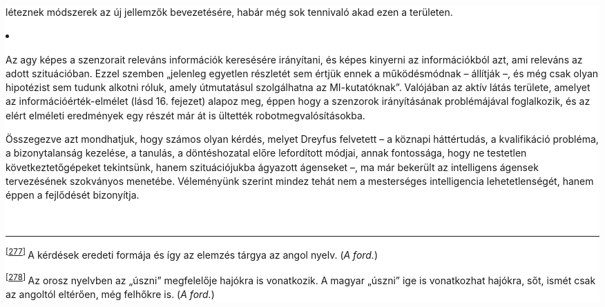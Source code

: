 léteznek módszerek az új jellemzők bevezetésére, habár még sok tennivaló akad ezen a területen.</p></li><li class="listitem"><p>Az agy képes a szenzorait releváns információk keresésére irányítani, és képes kinyerni az információkból azt, ami releváns az adott szituációban. Ezzel szemben „jelenleg egyetlen részletét sem értjük ennek a működésmódnak – állítják –, és még csak olyan hipotézist sem tudunk alkotni róluk, amely útmutatásul szolgálhatna az MI-kutatóknak”. Valójában az aktív látás területe, amelyet az információérték-elmélet (lásd 16. fejezet) alapoz meg, éppen hogy a szenzorok irányításának problémájával foglalkozik, és az elért elméleti eredmények egy részét már át is ültették robotmegvalósításokba.</p></li></ol></div><p>Összegezve azt mondhatjuk, hogy számos olyan kérdés, melyet Dreyfus felvetett – a köznapi háttértudás, a kvalifikáció probléma, a bizonytalanság kezelése, a tanulás, a döntéshozatal előre lefordított módjai, annak fontossága, hogy ne testetlen következtetőgépeket tekintsünk, hanem szituációjukba ágyazott ágenseket –, ma már bekerült az intelligens ágensek tervezésének szokványos menetébe. Véleményünk szerint mindez tehát nem a mesterséges intelligencia lehetetlenségét, hanem éppen a fejlődését bizonyítja.</p></div></div><div class="footnotes"><br/><hr/><div class="footnote"><p class="footnote text"><sup>[<a id="ftn.id797064" href="#id797064" class="para">277</a>] </sup> A kérdések eredeti formája és így az elemzés tárgya az angol nyelv. (<span class="emphasis"><em>A ford.</em></span>)</p></div><div class="footnote"><p class="footnote text"><sup>[<a id="ftn.id797076" href="#id797076" class="para">278</a>] </sup> Az orosz nyelvben az „úszni” megfelelője hajókra is vonatkozik. A magyar „úszni” ige is vonatkozhat hajókra, sőt, ismét csak az angoltól eltérően, még felhőkre is. (<span class="emphasis"><em>A ford.</em></span>)</p></div></div></div></body></html>
